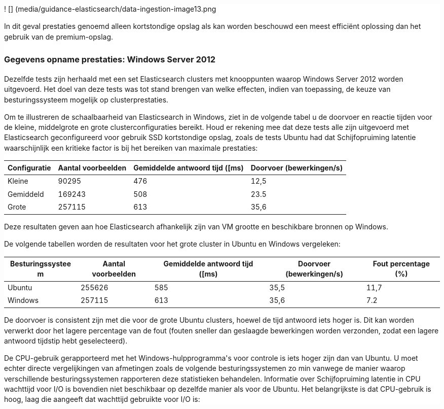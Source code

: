 ! [] (media/guidance-elasticsearch/data-ingestion-image13.png

In dit geval prestaties genoemd alleen kortstondige opslag als kan worden beschouwd een meest efficiënt oplossing dan het gebruik van de premium-opslag.

### <a name="data-ingestion-performance--windows-server-2012"></a>Gegevens opname prestaties: Windows Server 2012

Dezelfde tests zijn herhaald met een set Elasticsearch clusters met knooppunten waarop Windows Server 2012 worden uitgevoerd. Het doel van deze tests was tot stand brengen van welke effecten, indien van toepassing, de keuze van besturingssysteem mogelijk op clusterprestaties.

Om te illustreren de schaalbaarheid van Elasticsearch in Windows, ziet in de volgende tabel u de doorvoer en reactie tijden voor de kleine, middelgrote en grote clusterconfiguraties bereikt. Houd er rekening mee dat deze tests alle zijn uitgevoerd met Elasticsearch geconfigureerd voor gebruik SSD kortstondige opslag, zoals de tests Ubuntu had dat Schijfopruiming latentie waarschijnlijk een kritieke factor is bij het bereiken van maximale prestaties:

| Configuratie | Aantal voorbeelden | Gemiddelde antwoord tijd ([ms) | Doorvoer (bewerkingen/s) |
|---------------|--------------|----------------------------|---------------------------|
| Kleine         | 90295        | 476                        | 12,5                      |
| Gemiddeld        | 169243       | 508                        | 23.5                      |
| Grote         | 257115       | 613                        | 35,6                      |

Deze resultaten geven aan hoe Elasticsearch afhankelijk zijn van VM grootte en beschikbare bronnen op Windows.

De volgende tabellen worden de resultaten voor het grote cluster in Ubuntu en Windows vergeleken:

| Besturingssysteem | Aantal voorbeelden | Gemiddelde antwoord tijd ([ms) | Doorvoer (bewerkingen/s) | Fout percentage (%) |
|------------------|--------------|----------------------------|---------------------------|----------------|
| Ubuntu           | 255626       | 585                        | 35,5                      | 11,7           |
| Windows          | 257115       | 613                        | 35,6                      | 7.2            |

De doorvoer is consistent zijn met die voor de grote Ubuntu clusters, hoewel de tijd antwoord iets hoger is. Dit kan worden verwerkt door het lagere percentage van de fout (fouten sneller dan geslaagde bewerkingen worden verzonden, zodat een lagere antwoord tijdstip hebt geselecteerd).

De CPU-gebruik gerapporteerd met het Windows-hulpprogramma's voor controle is iets hoger zijn dan van Ubuntu. U moet echter directe vergelijkingen van afmetingen zoals de volgende besturingssystemen zo min vanwege de manier waarop verschillende besturingssystemen rapporteren deze statistieken behandelen. Informatie over Schijfopruiming latentie in CPU wachttijd voor I/O is bovendien niet beschikbaar op dezelfde manier als voor de Ubuntu. Het belangrijkste is dat CPU-gebruik is hoog, laag die aangeeft dat wachttijd gebruikte voor I/O is:
